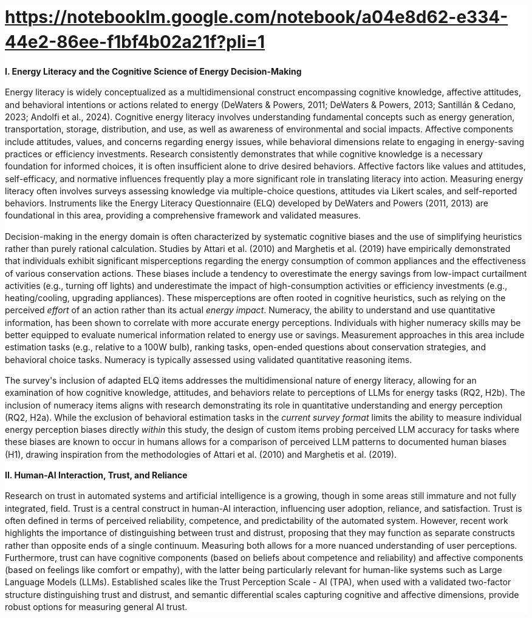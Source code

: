 


# https://notebooklm.google.com/notebook/a04e8d62-e334-44e2-86ee-f1bf4b02a21f?pli=1

**I. Energy Literacy and the Cognitive Science of Energy Decision-Making**

Energy literacy is widely conceptualized as a multidimensional construct encompassing cognitive knowledge, affective attitudes, and behavioral intentions or actions related to energy (DeWaters & Powers, 2011; DeWaters & Powers, 2013; Santillán & Cedano, 2023; Andolfi et al., 2024). Cognitive energy literacy involves understanding fundamental concepts such as energy generation, transportation, storage, distribution, and use, as well as awareness of environmental and social impacts. Affective components include attitudes, values, and concerns regarding energy issues, while behavioral dimensions relate to engaging in energy-saving practices or efficiency investments. Research consistently demonstrates that while cognitive knowledge is a necessary foundation for informed choices, it is often insufficient alone to drive desired behaviors. Affective factors like values and attitudes, self-efficacy, and normative influences frequently play a more significant role in translating literacy into action. Measuring energy literacy often involves surveys assessing knowledge via multiple-choice questions, attitudes via Likert scales, and self-reported behaviors. Instruments like the Energy Literacy Questionnaire (ELQ) developed by DeWaters and Powers (2011, 2013) are foundational in this area, providing a comprehensive framework and validated measures.

Decision-making in the energy domain is often characterized by systematic cognitive biases and the use of simplifying heuristics rather than purely rational calculation. Studies by Attari et al. (2010) and Marghetis et al. (2019) have empirically demonstrated that individuals exhibit significant misperceptions regarding the energy consumption of common appliances and the effectiveness of various conservation actions. These biases include a tendency to overestimate the energy savings from low-impact curtailment activities (e.g., turning off lights) and underestimate the impact of high-consumption activities or efficiency investments (e.g., heating/cooling, upgrading appliances). These misperceptions are often rooted in cognitive heuristics, such as relying on the perceived *effort* of an action rather than its actual *energy impact*. Numeracy, the ability to understand and use quantitative information, has been shown to correlate with more accurate energy perceptions. Individuals with higher numeracy skills may be better equipped to evaluate numerical information related to energy use or savings. Measurement approaches in this area include estimation tasks (e.g., relative to a 100W bulb), ranking tasks, open-ended questions about conservation strategies, and behavioral choice tasks. Numeracy is typically assessed using validated quantitative reasoning items.

The survey's inclusion of adapted ELQ items addresses the multidimensional nature of energy literacy, allowing for an examination of how cognitive knowledge, attitudes, and behaviors relate to perceptions of LLMs for energy tasks (RQ2, H2b). The inclusion of numeracy items aligns with research demonstrating its role in quantitative understanding and energy perception (RQ2, H2a). While the exclusion of behavioral estimation tasks in the *current survey format* limits the ability to measure individual energy perception biases directly *within* this study, the design of custom items probing perceived LLM accuracy for tasks where these biases are known to occur in humans allows for a comparison of perceived LLM patterns to documented human biases (H1), drawing inspiration from the methodologies of Attari et al. (2010) and Marghetis et al. (2019).

**II. Human-AI Interaction, Trust, and Reliance**

Research on trust in automated systems and artificial intelligence is a growing, though in some areas still immature and not fully integrated, field. Trust is a central construct in human-AI interaction, influencing user adoption, reliance, and satisfaction. Trust is often defined in terms of perceived reliability, competence, and predictability of the automated system. However, recent work highlights the importance of distinguishing between trust and distrust, proposing that they may function as separate constructs rather than opposite ends of a single continuum. Measuring both allows for a more nuanced understanding of user perceptions. Furthermore, trust can have cognitive components (based on beliefs about competence and reliability) and affective components (based on feelings like comfort or empathy), with the latter being particularly relevant for human-like systems such as Large Language Models (LLMs). Established scales like the Trust Perception Scale - AI (TPA), when used with a validated two-factor structure distinguishing trust and distrust, and semantic differential scales capturing cognitive and affective dimensions, provide robust options for measuring general AI trust.
